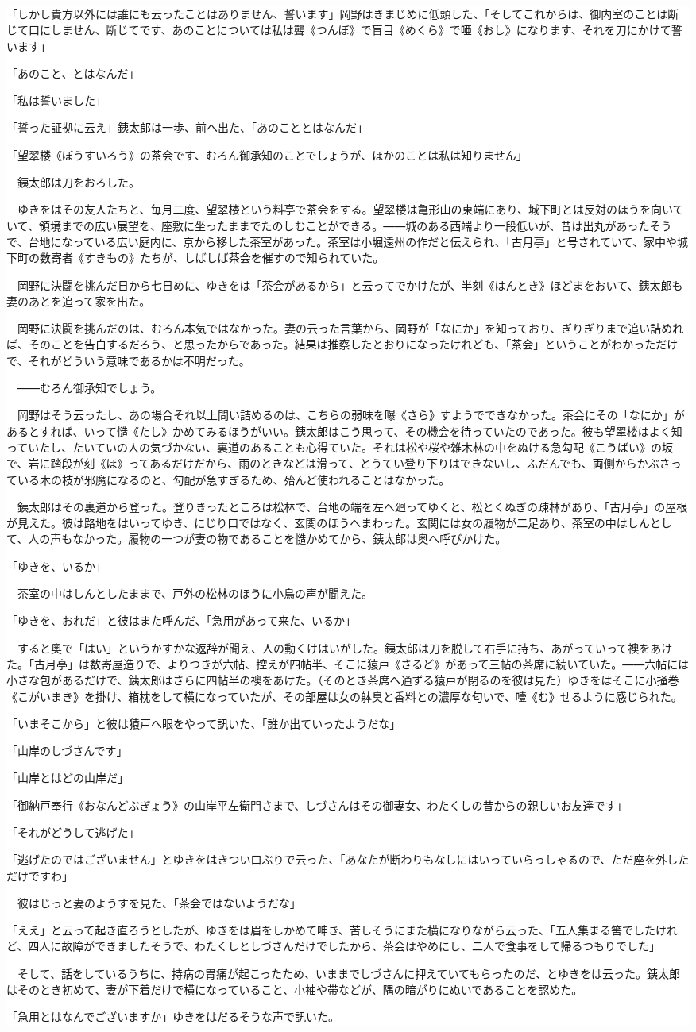 「しかし貴方以外には誰にも云ったことはありません、誓います」岡野はきまじめに低頭した、「そしてこれからは、御内室のことは断じて口にしません、断じてです、あのことについては私は聾《つんぼ》で盲目《めくら》で唖《おし》になります、それを刀にかけて誓います」

「あのこと、とはなんだ」

「私は誓いました」

「誓った証拠に云え」銕太郎は一歩、前へ出た、「あのこととはなんだ」

「望翠楼《ぼうすいろう》の茶会です、むろん御承知のことでしょうが、ほかのことは私は知りません」

　銕太郎は刀をおろした。

　ゆきをはその友人たちと、毎月二度、望翠楼という料亭で茶会をする。望翠楼は亀形山の東端にあり、城下町とは反対のほうを向いていて、領境までの広い展望を、座敷に坐ったままでたのしむことができる。――城のある西端より一段低いが、昔は出丸があったそうで、台地になっている広い庭内に、京から移した茶室があった。茶室は小堀遠州の作だと伝えられ、「古月亭」と号されていて、家中や城下町の数寄者《すきもの》たちが、しばしば茶会を催すので知られていた。

　岡野に決闘を挑んだ日から七日めに、ゆきをは「茶会があるから」と云ってでかけたが、半刻《はんとき》ほどまをおいて、銕太郎も妻のあとを追って家を出た。

　岡野に決闘を挑んだのは、むろん本気ではなかった。妻の云った言葉から、岡野が「なにか」を知っており、ぎりぎりまで追い詰めれば、そのことを告白するだろう、と思ったからであった。結果は推察したとおりになったけれども、「茶会」ということがわかっただけで、それがどういう意味であるかは不明だった。

　――むろん御承知でしょう。

　岡野はそう云ったし、あの場合それ以上問い詰めるのは、こちらの弱味を曝《さら》すようでできなかった。茶会にその「なにか」があるとすれば、いって慥《たし》かめてみるほうがいい。銕太郎はこう思って、その機会を待っていたのであった。彼も望翠楼はよく知っていたし、たいていの人の気づかない、裏道のあることも心得ていた。それは松や桜や雑木林の中をぬける急勾配《こうばい》の坂で、岩に踏段が刻《ほ》ってあるだけだから、雨のときなどは滑って、とうてい登り下りはできないし、ふだんでも、両側からかぶさっている木の枝が邪魔になるのと、勾配が急すぎるため、殆んど使われることはなかった。

　銕太郎はその裏道から登った。登りきったところは松林で、台地の端を左へ廻ってゆくと、松とくぬぎの疎林があり、「古月亭」の屋根が見えた。彼は路地をはいってゆき、にじり口ではなく、玄関のほうへまわった。玄関には女の履物が二足あり、茶室の中はしんとして、人の声もなかった。履物の一つが妻の物であることを慥かめてから、銕太郎は奥へ呼びかけた。

「ゆきを、いるか」

　茶室の中はしんとしたままで、戸外の松林のほうに小鳥の声が聞えた。

「ゆきを、おれだ」と彼はまた呼んだ、「急用があって来た、いるか」

　すると奥で「はい」というかすかな返辞が聞え、人の動くけはいがした。銕太郎は刀を脱して右手に持ち、あがっていって襖をあけた。「古月亭」は数寄屋造りで、よりつきが六帖、控えが四帖半、そこに猿戸《さるど》があって三帖の茶席に続いていた。――六帖には小さな包があるだけで、銕太郎はさらに四帖半の襖をあけた。（そのとき茶席へ通ずる猿戸が閉るのを彼は見た）ゆきをはそこに小掻巻《こがいまき》を掛け、箱枕をして横になっていたが、その部屋は女の躰臭と香料との濃厚な匂いで、噎《む》せるように感じられた。

「いまそこから」と彼は猿戸へ眼をやって訊いた、「誰か出ていったようだな」

「山岸のしづさんです」

「山岸とはどの山岸だ」

「御納戸奉行《おなんどぶぎょう》の山岸平左衛門さまで、しづさんはその御妻女、わたくしの昔からの親しいお友達です」

「それがどうして逃げた」

「逃げたのではございません」とゆきをはきつい口ぶりで云った、「あなたが断わりもなしにはいっていらっしゃるので、ただ座を外しただけですわ」

　彼はじっと妻のようすを見た、「茶会ではないようだな」

「ええ」と云って起き直ろうとしたが、ゆきをは眉をしかめて呻き、苦しそうにまた横になりながら云った、「五人集まる筈でしたけれど、四人に故障ができましたそうで、わたくしとしづさんだけでしたから、茶会はやめにし、二人で食事をして帰るつもりでした」

　そして、話をしているうちに、持病の胃痛が起こったため、いままでしづさんに押えていてもらったのだ、とゆきをは云った。銕太郎はそのとき初めて、妻が下着だけで横になっていること、小袖や帯などが、隅の暗がりにぬいであることを認めた。

「急用とはなんでございますか」ゆきをはだるそうな声で訊いた。
